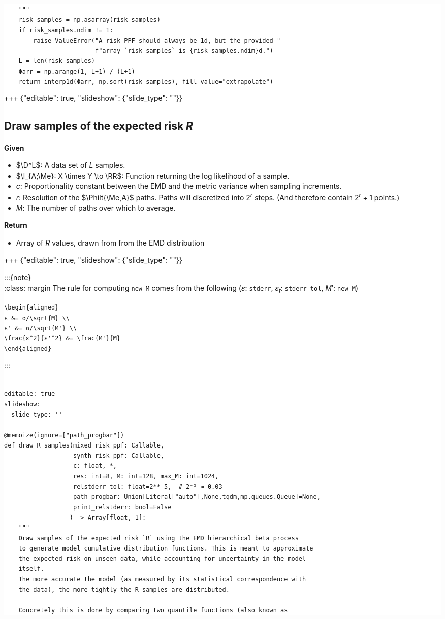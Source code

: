 ```{code-cell}
    """
    risk_samples = np.asarray(risk_samples)
    if risk_samples.ndim != 1:
        raise ValueError("A risk PPF should always be 1d, but the provided "
                         f"array `risk_samples` is {risk_samples.ndim}d.")
    L = len(risk_samples)
    Φarr = np.arange(1, L+1) / (L+1)
    return interp1d(Φarr, np.sort(risk_samples), fill_value="extrapolate")
```

+++ {"editable": true, "slideshow": {"slide_type": ""}}

## Draw samples of the expected risk $R$

**Given**

- $\D^L$: A data set of $L$ samples.
- $\l_{A;\Me}: X \times Y \to \RR$: Function returning the log likelihood of a sample.
- $c$: Proportionality constant between the EMD and the metric variance when sampling increments.
- $r$: Resolution of the $\Philt{\Me,A}$ paths. Paths will discretized into $2^r$ steps. (And therefore contain $2^r + 1$ points.)
- $M$: The number of paths over which to average.

**Return**

- Array of $R$ values, drawn from from the EMD distribution

+++ {"editable": true, "slideshow": {"slide_type": ""}}

:::{note}  
:class: margin
The rule for computing `new_M` comes from the following ($ε$: `stderr`, $ε_t$: `stderr_tol`, $M'$: `new_M`)
```{math}
\begin{aligned}
ε &= σ/\sqrt{M} \\
ε' &= σ/\sqrt{M'} \\
\frac{ε^2}{ε'^2} &= \frac{M'}{M}
\end{aligned}
```
:::

```{code-cell}
---
editable: true
slideshow:
  slide_type: ''
---
@memoize(ignore=["path_progbar"])
def draw_R_samples(mixed_risk_ppf: Callable,
                   synth_risk_ppf: Callable,
                   c: float, *,
                   res: int=8, M: int=128, max_M: int=1024,
                   relstderr_tol: float=2**-5,  # 2⁻⁵ ≈ 0.03
                   path_progbar: Union[Literal["auto"],None,tqdm,mp.queues.Queue]=None,
                   print_relstderr: bool=False
                  ) -> Array[float, 1]:
    """
    Draw samples of the expected risk `R` using the EMD hierarchical beta process
    to generate model cumulative distribution functions. This is meant to approximate
    the expected risk on unseen data, while accounting for uncertainty in the model
    itself.
    The more accurate the model (as measured by its statistical correspondence with
    the data), the more tightly the R samples are distributed.

    Concretely this is done by comparing two quantile functions (also known as
```